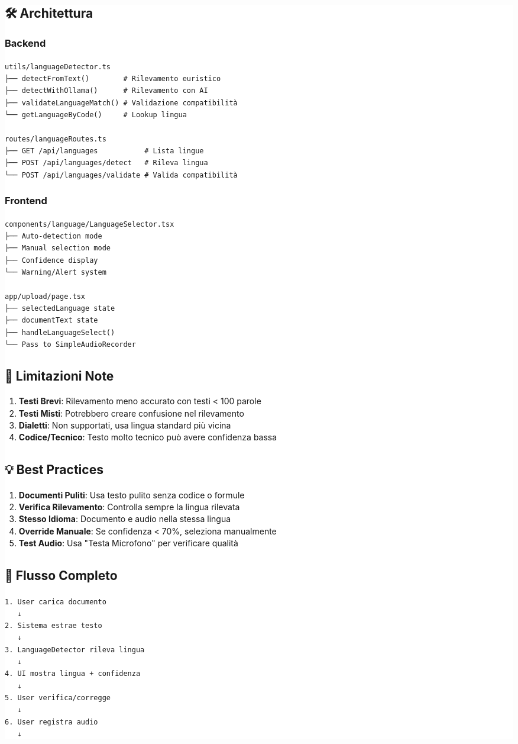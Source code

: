 ## 🛠️ Architettura

### Backend

```
utils/languageDetector.ts
├── detectFromText()        # Rilevamento euristico
├── detectWithOllama()      # Rilevamento con AI
├── validateLanguageMatch() # Validazione compatibilità
└── getLanguageByCode()     # Lookup lingua

routes/languageRoutes.ts
├── GET /api/languages           # Lista lingue
├── POST /api/languages/detect   # Rileva lingua
└── POST /api/languages/validate # Valida compatibilità
```

### Frontend

```
components/language/LanguageSelector.tsx
├── Auto-detection mode
├── Manual selection mode
├── Confidence display
└── Warning/Alert system

app/upload/page.tsx
├── selectedLanguage state
├── documentText state
├── handleLanguageSelect()
└── Pass to SimpleAudioRecorder
```

## 🚨 Limitazioni Note

1. **Testi Brevi**: Rilevamento meno accurato con testi < 100 parole
2. **Testi Misti**: Potrebbero creare confusione nel rilevamento
3. **Dialetti**: Non supportati, usa lingua standard più vicina
4. **Codice/Tecnico**: Testo molto tecnico può avere confidenza bassa

## 💡 Best Practices

1. **Documenti Puliti**: Usa testo pulito senza codice o formule
2. **Verifica Rilevamento**: Controlla sempre la lingua rilevata
3. **Stesso Idioma**: Documento e audio nella stessa lingua
4. **Override Manuale**: Se confidenza < 70%, seleziona manualmente
5. **Test Audio**: Usa "Testa Microfono" per verificare qualità

## 🔄 Flusso Completo

```
1. User carica documento
   ↓
2. Sistema estrae testo
   ↓
3. LanguageDetector rileva lingua
   ↓
4. UI mostra lingua + confidenza
   ↓
5. User verifica/corregge
   ↓
6. User registra audio
   ↓
```